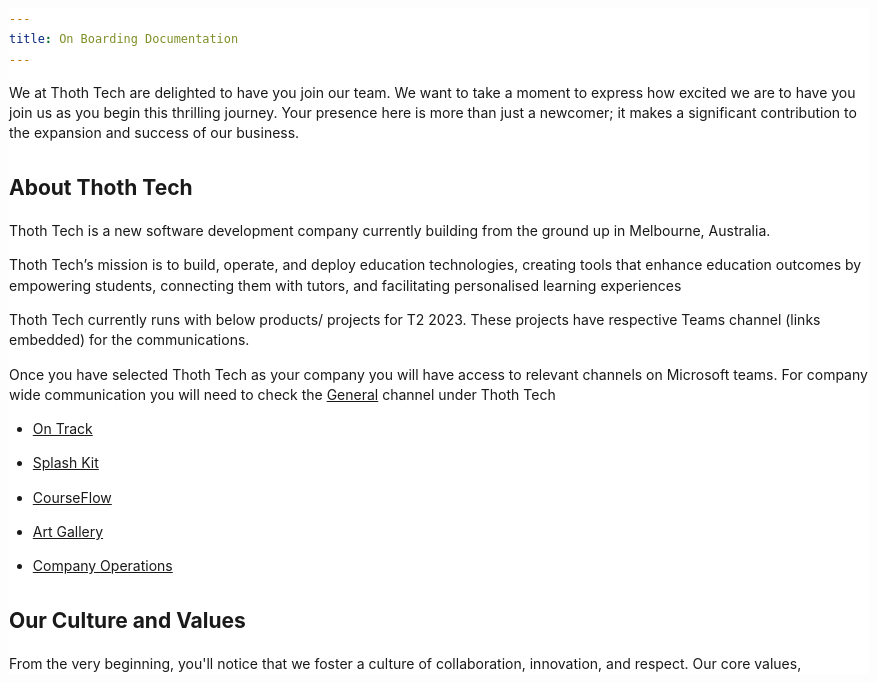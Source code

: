 ```yaml
---
title: On Boarding Documentation
---
```


We at Thoth Tech are delighted to have you join our team. We want to take a moment to express how
excited we are to have you join us as you begin this thrilling journey. Your presence here is more
than just a newcomer; it makes a significant contribution to the expansion and success of our
business.

## About Thoth Tech

Thoth Tech is a new software development company currently building from the ground up in Melbourne,
Australia.

Thoth Tech’s mission is to build, operate, and deploy education technologies, creating tools that
enhance education outcomes by empowering students, connecting them with tutors, and facilitating
personalised learning experiences

Thoth Tech currently runs with below products/ projects for T2 2023. These projects have respective
Teams channel (links embedded) for the communications.

Once you have selected Thoth Tech as your company you will have access to relevant channels on
Microsoft teams. For company wide communication you will need to check the
[General](https://teams.microsoft.com/l/channel/19%3aQfx_STHU90OsVYBHVYKhsRQ5gmEe0s9Q6kOpBf6bli81%40thread.tacv2/General?groupId=0e15669c-3f66-49aa-b023-640fe1dda2e0&tenantId=d02378ec-1688-46d5-8540-1c28b5f470f6)
channel under Thoth Tech

- [On Track](https://teams.microsoft.com/l/channel/19%3abd20175d09414f079490a2403f7fca74%40thread.tacv2/OnTrack?groupId=0e15669c-3f66-49aa-b023-640fe1dda2e0&tenantId=d02378ec-1688-46d5-8540-1c28b5f470f6)

- [Splash Kit](https://teams.microsoft.com/l/channel/19%3aeacddf4a1ced46dbaa8e8a6ea0b47a86%40thread.tacv2/SplashKit?groupId=0e15669c-3f66-49aa-b023-640fe1dda2e0&tenantId=d02378ec-1688-46d5-8540-1c28b5f470f6)

- [CourseFlow](https://teams.microsoft.com/l/channel/19%3af886962165924b0ba929c9081b6c56de%40thread.tacv2/CourseFlow?groupId=0e15669c-3f66-49aa-b023-640fe1dda2e0&tenantId=d02378ec-1688-46d5-8540-1c28b5f470f6)

- [Art Gallery](https://teams.microsoft.com/l/channel/19%3ad3cd3317976a4ae1b35edb32b73e3cef%40thread.tacv2/Art%2520Gallery?groupId=0e15669c-3f66-49aa-b023-640fe1dda2e0&tenantId=d02378ec-1688-46d5-8540-1c28b5f470f6)

- [Company Operations](https://teams.microsoft.com/l/channel/19%3aac7a48118f7d4d12b77c587aa2d0b808%40thread.tacv2/Company%2520Operations?groupId=0e15669c-3f66-49aa-b023-640fe1dda2e0&tenantId=d02378ec-1688-46d5-8540-1c28b5f470f6)

## Our Culture and Values

From the very beginning, you'll notice that we foster a culture of collaboration, innovation, and
respect. Our core values,
